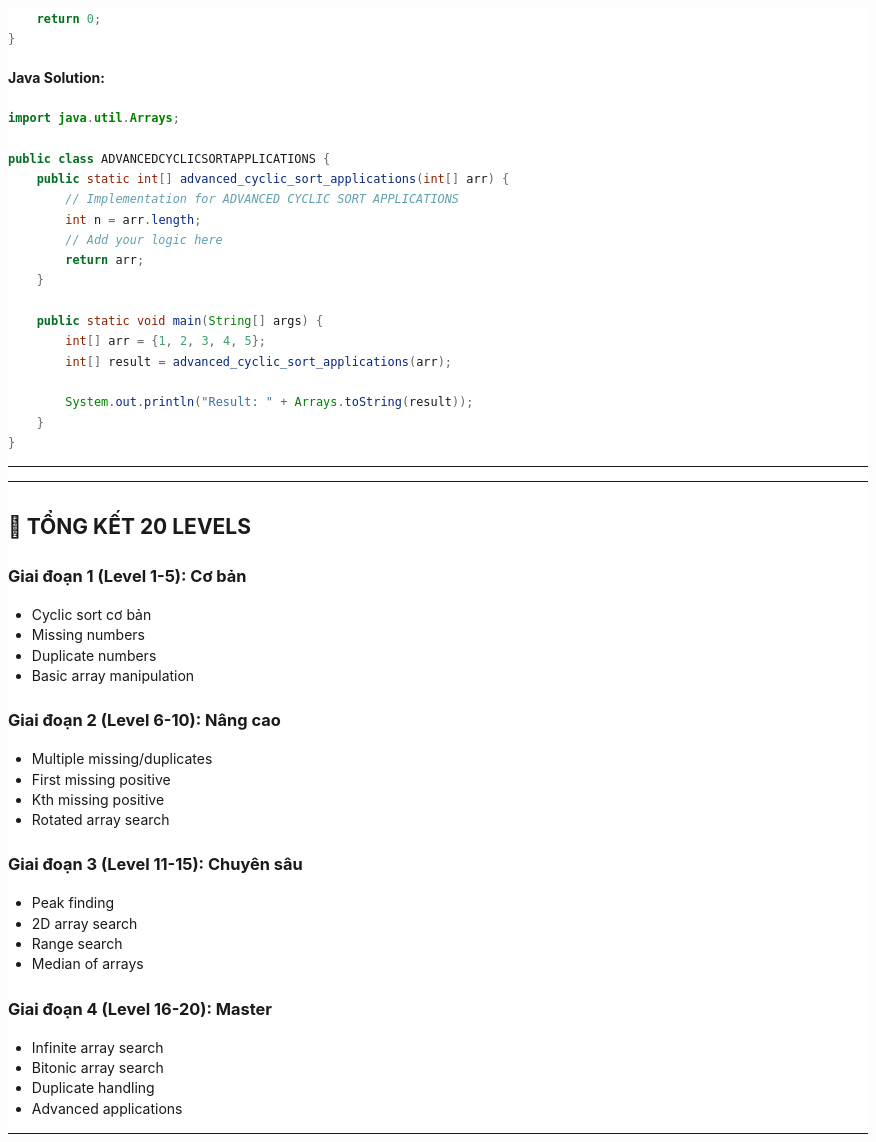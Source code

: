 ```c
    return 0;
}
```

#### **Java Solution:**
```java
import java.util.Arrays;

public class ADVANCEDCYCLICSORTAPPLICATIONS {
    public static int[] advanced_cyclic_sort_applications(int[] arr) {
        // Implementation for ADVANCED CYCLIC SORT APPLICATIONS
        int n = arr.length;
        // Add your logic here
        return arr;
    }
    
    public static void main(String[] args) {
        int[] arr = {1, 2, 3, 4, 5};
        int[] result = advanced_cyclic_sort_applications(arr);
        
        System.out.println("Result: " + Arrays.toString(result));
    }
}
```

---

---

## 🎯 **TỔNG KẾT 20 LEVELS**

### **Giai đoạn 1 (Level 1-5)**: Cơ bản
- Cyclic sort cơ bản
- Missing numbers
- Duplicate numbers
- Basic array manipulation

### **Giai đoạn 2 (Level 6-10)**: Nâng cao
- Multiple missing/duplicates
- First missing positive
- Kth missing positive
- Rotated array search

### **Giai đoạn 3 (Level 11-15)**: Chuyên sâu
- Peak finding
- 2D array search
- Range search
- Median of arrays

### **Giai đoạn 4 (Level 16-20)**: Master
- Infinite array search
- Bitonic array search
- Duplicate handling
- Advanced applications

---